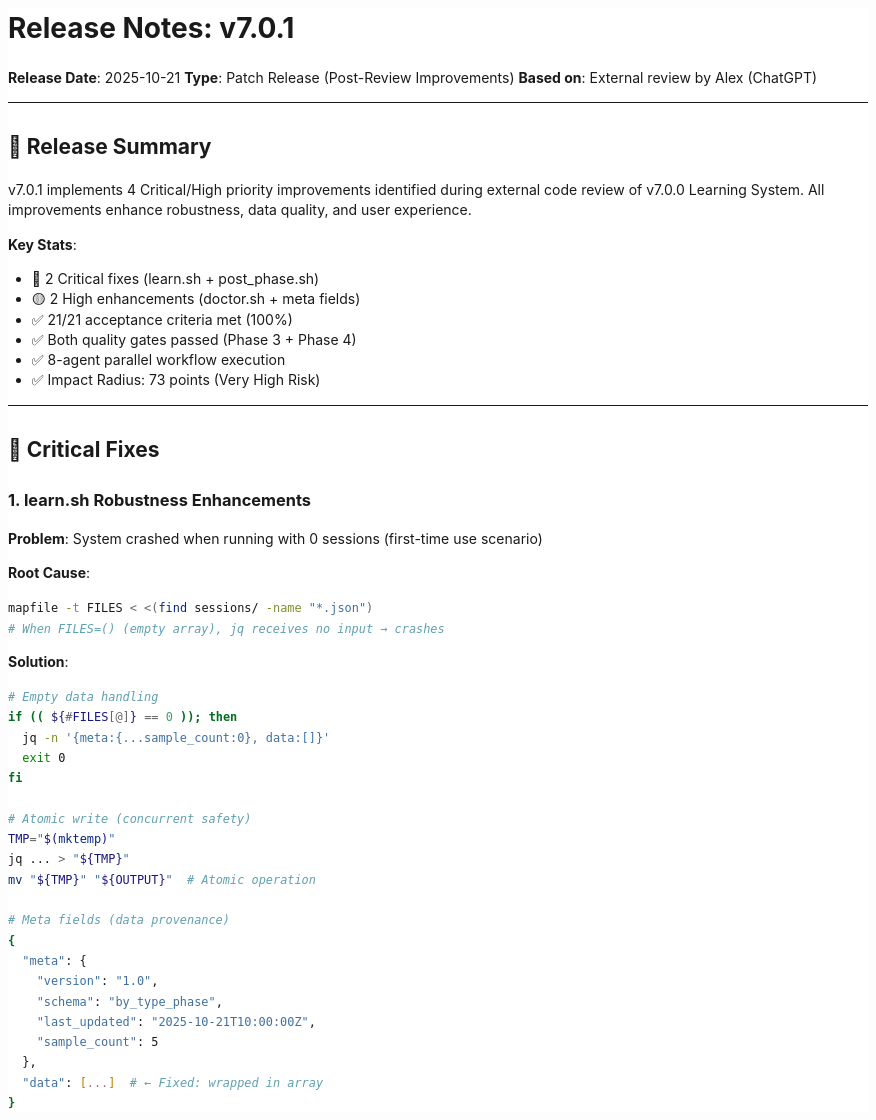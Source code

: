# Release Notes: v7.0.1

**Release Date**: 2025-10-21
**Type**: Patch Release (Post-Review Improvements)
**Based on**: External review by Alex (ChatGPT)

---

## 🎯 Release Summary

v7.0.1 implements 4 Critical/High priority improvements identified during external code review of v7.0.0 Learning System. All improvements enhance robustness, data quality, and user experience.

**Key Stats**:
- 🔴 2 Critical fixes (learn.sh + post_phase.sh)
- 🟡 2 High enhancements (doctor.sh + meta fields)
- ✅ 21/21 acceptance criteria met (100%)
- ✅ Both quality gates passed (Phase 3 + Phase 4)
- ✅ 8-agent parallel workflow execution
- ✅ Impact Radius: 73 points (Very High Risk)

---

## 🔴 Critical Fixes

### 1. learn.sh Robustness Enhancements

**Problem**: System crashed when running with 0 sessions (first-time use scenario)

**Root Cause**:
```bash
mapfile -t FILES < <(find sessions/ -name "*.json")
# When FILES=() (empty array), jq receives no input → crashes
```

**Solution**:
```bash
# Empty data handling
if (( ${#FILES[@]} == 0 )); then
  jq -n '{meta:{...sample_count:0}, data:[]}'
  exit 0
fi

# Atomic write (concurrent safety)
TMP="$(mktemp)"
jq ... > "${TMP}"
mv "${TMP}" "${OUTPUT}"  # Atomic operation

# Meta fields (data provenance)
{
  "meta": {
    "version": "1.0",
    "schema": "by_type_phase",
    "last_updated": "2025-10-21T10:00:00Z",
    "sample_count": 5
  },
  "data": [...]  # ← Fixed: wrapped in array
}
```
